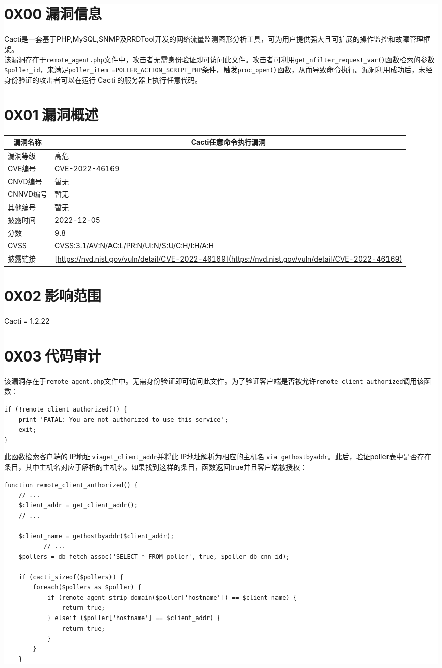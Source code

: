 
# 0X00 漏洞信息
Cacti是一套基于PHP,MySQL,SNMP及RRDTool开发的网络流量监测图形分析工具，可为用户提供强大且可扩展的操作监控和故障管理框架。<br />该漏洞存在于`remote_agent.php`文件中，攻击者无需身份验证即可访问此文件。攻击者可利用`get_nfilter_request_var()`函数检索的参数`$poller_id`，来满足`poller_item =POLLER_ACTION_SCRIPT_PHP`条件，触发`proc_open()`函数，从而导致命令执行。漏洞利用成功后，未经身份验证的攻击者可以在运行 Cacti 的服务器上执行任意代码。


# 0X01 漏洞概述
| 漏洞名称 | Cacti任意命令执行漏洞 |
| --- | --- |
| 漏洞等级 | 高危 |
| CVE编号 | CVE-2022-46169 |
| CNVD编号 | 暂无 |
| CNNVD编号 | 暂无 |
| 其他编号 | 暂无 |
| 披露时间 | 2022-12-05 |
| 分数 | 9.8 |
| CVSS | CVSS:3.1/AV:N/AC:L/PR:N/UI:N/S:U/C:H/I:H/A:H |
| 披露链接 | [https://nvd.nist.gov/vuln/detail/CVE-2022-46169](https://nvd.nist.gov/vuln/detail/CVE-2022-46169) |


# 0X02 影响范围
Cacti = 1.2.22


# 0X03 代码审计
该漏洞存在于`remote_agent.php`文件中。无需身份验证即可访问此文件。为了验证客户端是否被允许`remote_client_authorized`调用该函数：
```
if (!remote_client_authorized()) {
	print 'FATAL: You are not authorized to use this service';
	exit;
}
```

此函数检索客户端的 IP地址 `viaget_client_addr`并将此 IP地址解析为相应的主机名 `via gethostbyaddr`。此后，验证poller表中是否存在条目，其中主机名对应于解析的主机名。如果找到这样的条目，函数返回true并且客户端被授权：
```
function remote_client_authorized() {
	// ...
	$client_addr = get_client_addr();
	// ...

	$client_name = gethostbyaddr($client_addr);
           // ...
	$pollers = db_fetch_assoc('SELECT * FROM poller', true, $poller_db_cnn_id);

	if (cacti_sizeof($pollers)) {
		foreach($pollers as $poller) {
			if (remote_agent_strip_domain($poller['hostname']) == $client_name) {
				return true;
			} elseif ($poller['hostname'] == $client_addr) {
				return true;
			}
		}
	}
```